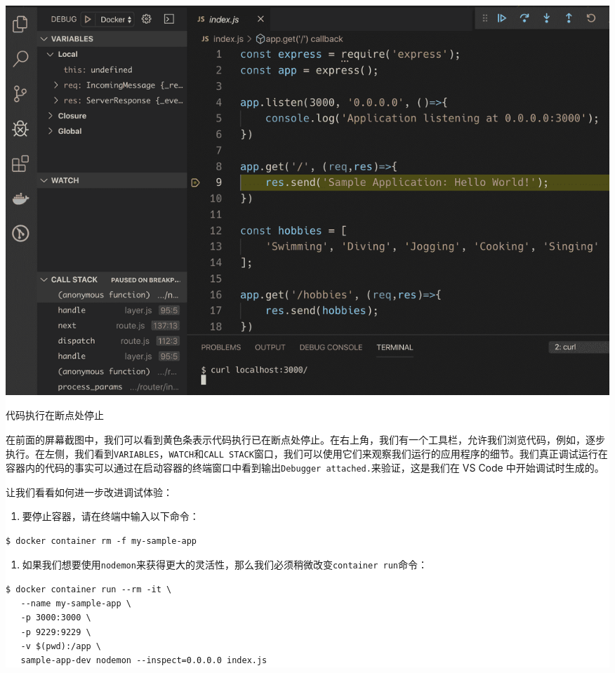 ![](img/65e22b06-430b-48ec-ab33-d522d29b3480.png)

代码执行在断点处停止

在前面的屏幕截图中，我们可以看到黄色条表示代码执行已在断点处停止。在右上角，我们有一个工具栏，允许我们浏览代码，例如，逐步执行。在左侧，我们看到`VARIABLES`，`WATCH`和`CALL STACK`窗口，我们可以使用它们来观察我们运行的应用程序的细节。我们真正调试运行在容器内的代码的事实可以通过在启动容器的终端窗口中看到输出`Debugger attached.`来验证，这是我们在 VS Code 中开始调试时生成的。

让我们看看如何进一步改进调试体验：

1.  要停止容器，请在终端中输入以下命令：

```
$ docker container rm -f my-sample-app
```

1.  如果我们想要使用`nodemon`来获得更大的灵活性，那么我们必须稍微改变`container run`命令：

```
$ docker container run --rm -it \
   --name my-sample-app \
   -p 3000:3000 \
   -p 9229:9229 \
   -v $(pwd):/app \
   sample-app-dev nodemon --inspect=0.0.0.0 index.js
```
